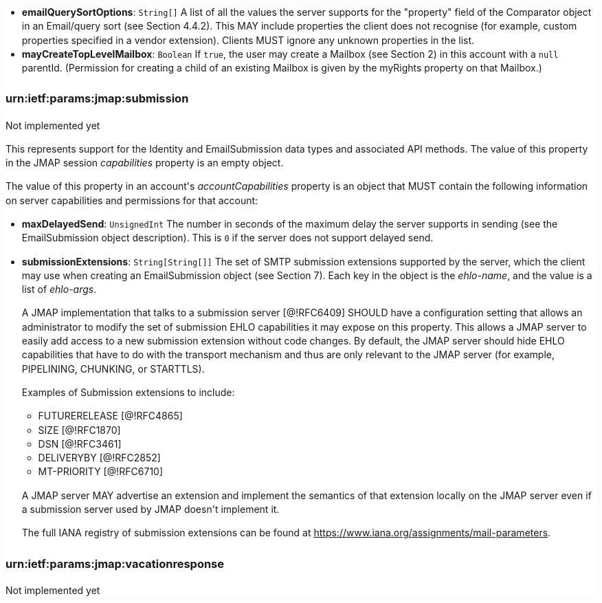 - **emailQuerySortOptions**: `String[]`
  A list of all the values the server supports for the "property" field of the Comparator object in an Email/query sort (see Section 4.4.2). This MAY include properties the client does not recognise (for example, custom properties specified in a vendor extension). Clients MUST ignore any unknown properties in the list.
- **mayCreateTopLevelMailbox**: `Boolean`
  If `true`, the user may create a Mailbox (see Section 2) in this account with
  a `null` parentId. (Permission for creating a child of an existing Mailbox is given by the myRights property on that Mailbox.)

### urn:ietf:params:jmap:submission

<aside class="warning">
  Not implemented yet
</aside>

This represents support for the Identity and EmailSubmission data types and associated API methods. The value of this property in the JMAP session *capabilities* property is an empty object.

The value of this property in an account's *accountCapabilities* property is an object that MUST contain the following information on server capabilities and permissions for that account:

- **maxDelayedSend**: `UnsignedInt`
  The number in seconds of the maximum delay the server supports in sending
  (see the EmailSubmission object description). This is `0` if the server does
  not support delayed send.
- **submissionExtensions**: `String[String[]]`
  The set of SMTP submission extensions supported by the server, which the client may use when creating an EmailSubmission object (see Section 7). Each key in the object is the *ehlo-name*, and the value is a list of *ehlo-args*.

    A JMAP implementation that talks to a submission server [@!RFC6409] SHOULD have a configuration setting that allows an administrator to modify the set of submission EHLO capabilities it may expose on this property. This allows a JMAP server to easily add access to a new submission extension without code changes. By default, the JMAP server should hide EHLO capabilities that have to do with the transport mechanism and thus are only relevant to the JMAP server (for example, PIPELINING, CHUNKING, or STARTTLS).

    Examples of Submission extensions to include:

    - FUTURERELEASE [@!RFC4865]
    - SIZE [@!RFC1870]
    - DSN [@!RFC3461]
    - DELIVERYBY [@!RFC2852]
    - MT-PRIORITY [@!RFC6710]

    A JMAP server MAY advertise an extension and implement the semantics of that extension locally on the JMAP server even if a submission server used by JMAP doesn't implement it.

    The full IANA registry of submission extensions can be found at
    <https://www.iana.org/assignments/mail-parameters>.

### urn:ietf:params:jmap:vacationresponse

<aside class="warning">
  Not implemented yet
</aside>
